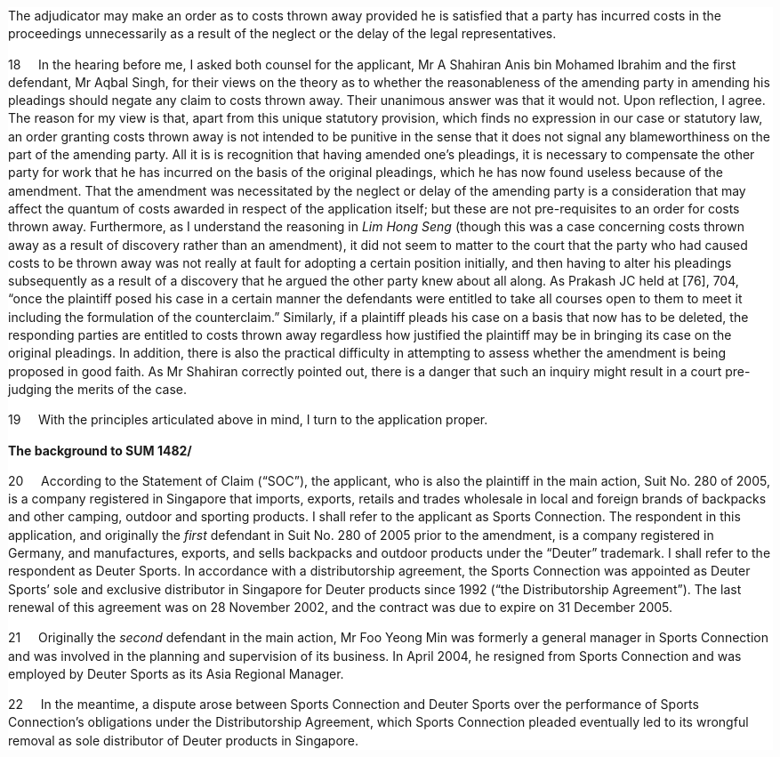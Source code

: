  The adjudicator may make an order as to costs thrown away provided he is satisfied that a party has incurred costs in the proceedings unnecessarily as a result of the neglect or the delay of the legal representatives. 

18     In the hearing before me, I asked both counsel for the applicant, Mr A Shahiran Anis bin Mohamed Ibrahim and the first defendant, Mr Aqbal Singh, for their views on the theory as to whether the reasonableness of the amending party in amending his pleadings should negate any claim to costs thrown away. Their unanimous answer was that it would not. Upon reflection, I agree. The reason for my view is that, apart from this unique statutory provision, which finds no expression in our case or statutory law, an order granting costs thrown away is not intended to be punitive in the sense that it does not signal any blameworthiness on the part of the amending party. All it is is recognition that having amended one’s pleadings, it is necessary to compensate the other party for work that he has incurred on the basis of the original pleadings, which he has now found useless because of the amendment. That the amendment was necessitated by the neglect or delay of the amending party is a consideration that may affect the quantum of costs awarded in respect of the application itself; but these are not pre-requisites to an order for costs thrown away. Furthermore, as I understand the reasoning in _Lim Hong Seng_ (though this was a case concerning costs thrown away as a result of discovery rather than an amendment), it did not seem to matter to the court that the party who had caused costs to be thrown away was not really at fault for adopting a certain position initially, and then having to alter his pleadings subsequently as a result of a discovery that he argued the other party knew about all along. As Prakash JC held at [76], 704, “once the plaintiff posed his case in a certain manner the defendants were entitled to take all courses open to them to meet it including the formulation of the counterclaim.” Similarly, if a plaintiff pleads his case on a basis that now has to be deleted, the responding parties are entitled to costs thrown away regardless how justified the plaintiff may be in bringing its case on the original pleadings. In addition, there is also the practical difficulty in attempting to assess whether the amendment is being proposed in good faith. As Mr Shahiran correctly pointed out, there is a danger that such an inquiry might result in a court pre-judging the merits of the case. 

19     With the principles articulated above in mind, I turn to the application proper. 

**The background to SUM 1482/** 

20     According to the Statement of Claim (“SOC”), the applicant, who is also the plaintiff in the main action, Suit No. 280 of 2005, is a company registered in Singapore that imports, exports, retails and trades wholesale in local and foreign brands of backpacks and other camping, outdoor and sporting products. I shall refer to the applicant as Sports Connection. The respondent in this application, and originally the _first_ defendant in Suit No. 280 of 2005 prior to the amendment, is a company registered in Germany, and manufactures, exports, and sells backpacks and outdoor products under the “Deuter” trademark. I shall refer to the respondent as Deuter Sports. In accordance with a distributorship agreement, the Sports Connection was appointed as Deuter Sports’ sole and exclusive distributor in Singapore for Deuter products since 1992 (“the Distributorship Agreement”). The last renewal of this agreement was on 28 November 2002, and the contract was due to expire on 31 December 2005. 


21     Originally the _second_ defendant in the main action, Mr Foo Yeong Min was formerly a general manager in Sports Connection and was involved in the planning and supervision of its business. In April 2004, he resigned from Sports Connection and was employed by Deuter Sports as its Asia Regional Manager. 

22     In the meantime, a dispute arose between Sports Connection and Deuter Sports over the performance of Sports Connection’s obligations under the Distributorship Agreement, which Sports Connection pleaded eventually led to its wrongful removal as sole distributor of Deuter products in Singapore. 
